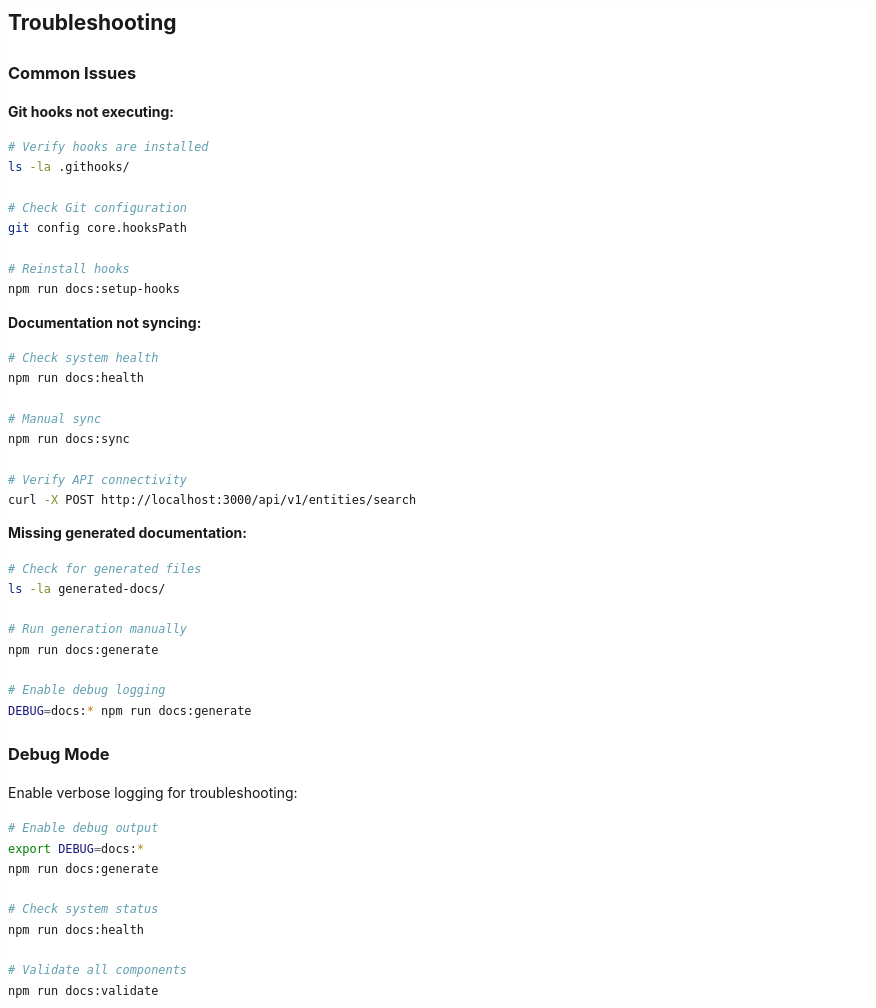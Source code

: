 ## Troubleshooting

### Common Issues

**Git hooks not executing:**
```bash
# Verify hooks are installed
ls -la .githooks/

# Check Git configuration
git config core.hooksPath

# Reinstall hooks
npm run docs:setup-hooks
```

**Documentation not syncing:**
```bash
# Check system health
npm run docs:health

# Manual sync
npm run docs:sync

# Verify API connectivity
curl -X POST http://localhost:3000/api/v1/entities/search
```

**Missing generated documentation:**
```bash
# Check for generated files
ls -la generated-docs/

# Run generation manually
npm run docs:generate

# Enable debug logging
DEBUG=docs:* npm run docs:generate
```

### Debug Mode
Enable verbose logging for troubleshooting:

```bash
# Enable debug output
export DEBUG=docs:*
npm run docs:generate

# Check system status
npm run docs:health

# Validate all components
npm run docs:validate
```
